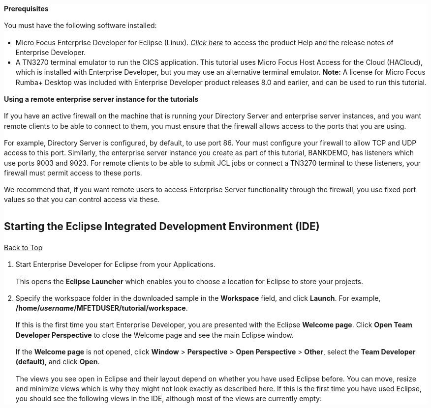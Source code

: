 **Prerequisites**

You must have the following software installed:

-   Micro Focus Enterprise Developer for Eclipse (Linux). [*Click here*](https://www.microfocus.com/documentation/enterprise-developer/) to access the product Help and the release notes of Enterprise Developer.
-   A TN3270 terminal emulator to run the CICS application. This tutorial uses Micro Focus Host Access for the Cloud (HACloud), which is installed with Enterprise Developer, but you may use an alternative terminal emulator. **Note:** A license for Micro Focus Rumba+ Desktop was included with Enterprise Developer product releases 8.0 and earlier, and can be used to run this tutorial.

**Using a remote enterprise server instance for the tutorials**

If you have an active firewall on the machine that is running your Directory Server and enterprise server instances, and you want remote clients to be able to connect to them, you must ensure that the firewall allows access to the ports that you are using.

For example, Directory Server is configured, by default, to use port 86. Your must configure your firewall to allow TCP and UDP access to this port. Similarly, the enterprise server instance you create as part of this tutorial, BANKDEMO, has listeners which use ports 9003 and 9023. For remote clients to be able to submit JCL jobs or connect a TN3270 terminal to these listeners, your firewall must permit access to these ports.

We recommend that, if you want remote users to access Enterprise Server functionality through the firewall, you use fixed port values so that you can control access via these.

## Starting the Eclipse Integrated Development Environment (IDE)

[Back to Top](#overview)

1.  Start Enterprise Developer for Eclipse from your Applications.

    This opens the **Eclipse Launcher** which enables you to choose a location for Eclipse to store your projects.

2.  Specify the workspace folder in the downloaded sample in the **Workspace** field, and click **Launch**. For example, **/home/*username*/MFETDUSER/tutorial/workspace**.

    If this is the first time you start Enterprise Developer, you are presented with the Eclipse **Welcome page**. Click **Open Team Developer Perspective** to close the Welcome page and see the main Eclipse window.

    If the **Welcome page** is not opened, click **Window** \> **Perspective** \> **Open Perspective** \> **Other**, select the **Team Developer (default)**, and click **Open**.

    The views you see open in Eclipse and their layout depend on whether you have used Eclipse before. You can move, resize and minimize views which is why they might not look exactly as described here. If this is the first time you have used Eclipse, you should see the following views in the IDE, although most of the views are currently empty:

